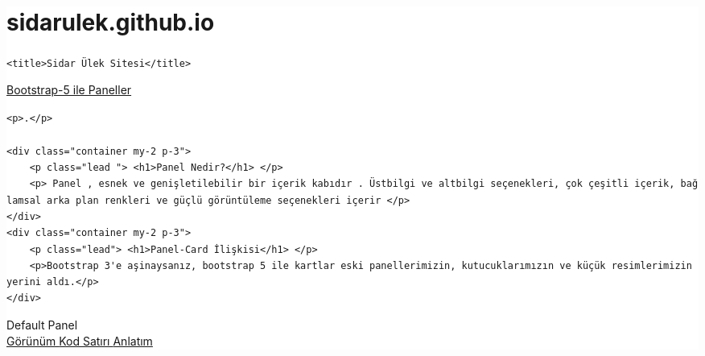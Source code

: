 # sidarulek.github.io
<!DOCTYPE html>
<html>
<head>
	<link href="https://cdn.jsdelivr.net/npm/bootstrap@5.1.3/dist/css/bootstrap.min.css" rel="stylesheet" integrity="sha384-1BmE4kWBq78iYhFldvKuhfTAU6auU8tT94WrHftjDbrCEXSU1oBoqyl2QvZ6jIW3" crossorigin="anonymous">
	<meta charset="utf-8">
    <meta http-equiv="X-UA-Compatible" content="IE-edge">
    <meta name="wiewport" content="width=device-width, inital-scale=1.0">
    
    <title>Sidar Ülek Sitesi</title>
</head>
<body>
    <nav class="navbar fixed-top navbar-dark bg-dark">
        <div class="container-fluid">
          <a class="navbar-brand" href="#">
            Bootstrap-5 ile Paneller 
          </a>
        </div>
    </nav>

    <p>.</p>

    <div class="container my-2 p-3">
        <p class="lead "> <h1>Panel Nedir?</h1> </p>
        <p> Panel , esnek ve genişletilebilir bir içerik kabıdır . Üstbilgi ve altbilgi seçenekleri, çok çeşitli içerik, bağlamsal arka plan renkleri ve güçlü görüntüleme seçenekleri içerir </p>
    </div>
    <div class="container my-2 p-3">
        <p class="lead"> <h1>Panel-Card İlişkisi</h1> </p>
        <p>Bootstrap 3'e aşinaysanız, bootstrap 5 ile kartlar eski panellerimizin, kutucuklarımızın ve küçük resimlerimizin yerini aldı.</p>
    </div>
<div class="card container my-2 p-3">
        <div class="card-header">
          Default Panel 
        </div>
    <div class="container container my-2 p-3">
        <div class="row">
            <div class="col-4">
                    <div class="list-group" id="myTablist" role="tablist">
                        <a href="#görünüm1-listesi"  class="list-group-item list-group-item-action active" id="görünüm1" 
                        data-bs-toggle="list" role="tab" aria-controls="görünüm1-listesi">
                            Görünüm
                        </a>
                        <a href="#kod1-listesi"  class="list-group-item list-group-item-action" id="kod1" 
                        data-bs-toggle="list" role="tab" aria-controls="kod1-listesi">
                            Kod Satırı
                        </a>
                        <a href="#anlatım1-listesi"  class="list-group-item list-group-item-action" id="anlatım1" 
                        data-bs-toggle="list" role="tab" aria-controls="anlatım1-listesi">
                            Anlatım
                        </a>
                    </div>
                    